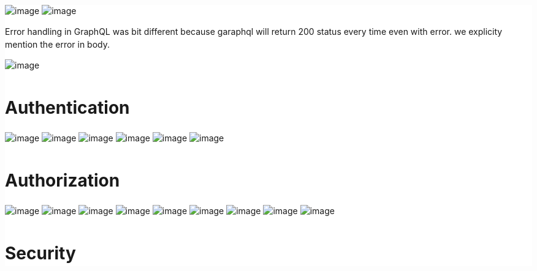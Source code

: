 <img width="410" height="221" alt="image" src="https://github.com/user-attachments/assets/4e51859e-c8a4-47c9-9631-58844c632d5b" />

<img width="420" height="257" alt="image" src="https://github.com/user-attachments/assets/30b762a8-9d60-496b-aee8-af8233491460" />

Error handling in GraphQL was bit different because garaphql will return 200 status every time even with error. we explicity mention the error in body.

<img width="295" height="198" alt="image" src="https://github.com/user-attachments/assets/c7c6eb00-82fd-4657-984c-776a4bac30c3" />

# Authentication

<img width="803" height="425" alt="image" src="https://github.com/user-attachments/assets/a9a773b5-9dde-498b-86e9-22843365348c" />

<img width="338" height="242" alt="image" src="https://github.com/user-attachments/assets/8e267045-acea-4a3c-9dd8-e5a5288fda33" />

<img width="391" height="245" alt="image" src="https://github.com/user-attachments/assets/c9194ab9-f34a-4b00-9e0f-7c17b588d7ee" />

<img width="420" height="262" alt="image" src="https://github.com/user-attachments/assets/8528af3f-dad9-415f-a9d1-2c2e54a9dc65" />

<img width="428" height="263" alt="image" src="https://github.com/user-attachments/assets/88a8b886-8eb0-4860-b2db-55a74d00a51a" />

<img width="424" height="258" alt="image" src="https://github.com/user-attachments/assets/a3328c71-a56c-4a1f-a8ff-57b1562f32f2" />

# Authorization

<img width="440" height="244" alt="image" src="https://github.com/user-attachments/assets/04de2d23-dcf5-4daf-963f-9f22058255fd" />

<img width="795" height="480" alt="image" src="https://github.com/user-attachments/assets/9be6091e-816e-474f-90d6-3258fff26e06" />

<img width="627" height="461" alt="image" src="https://github.com/user-attachments/assets/6884fa2b-6262-48b0-805a-2018e0190d16" />

<img width="261" height="226" alt="image" src="https://github.com/user-attachments/assets/8b45e8fe-b572-4679-ba4e-7b4c367bacdd" />

<img width="399" height="242" alt="image" src="https://github.com/user-attachments/assets/d4e743b2-0387-4f89-a132-df5af6b74736" />

<img width="640" height="468" alt="image" src="https://github.com/user-attachments/assets/fd3db0c7-631c-4823-a886-91cf1e81ecac" />

<img width="316" height="219" alt="image" src="https://github.com/user-attachments/assets/07a5b6ab-5013-43b0-94b9-1b58bf560434" />

<img width="278" height="250" alt="image" src="https://github.com/user-attachments/assets/577eb432-420b-43cc-8916-fab6760f3589" />

<img width="269" height="232" alt="image" src="https://github.com/user-attachments/assets/33e8640e-eaf2-4c5a-a367-719ff0e8b94e" />

# Security
